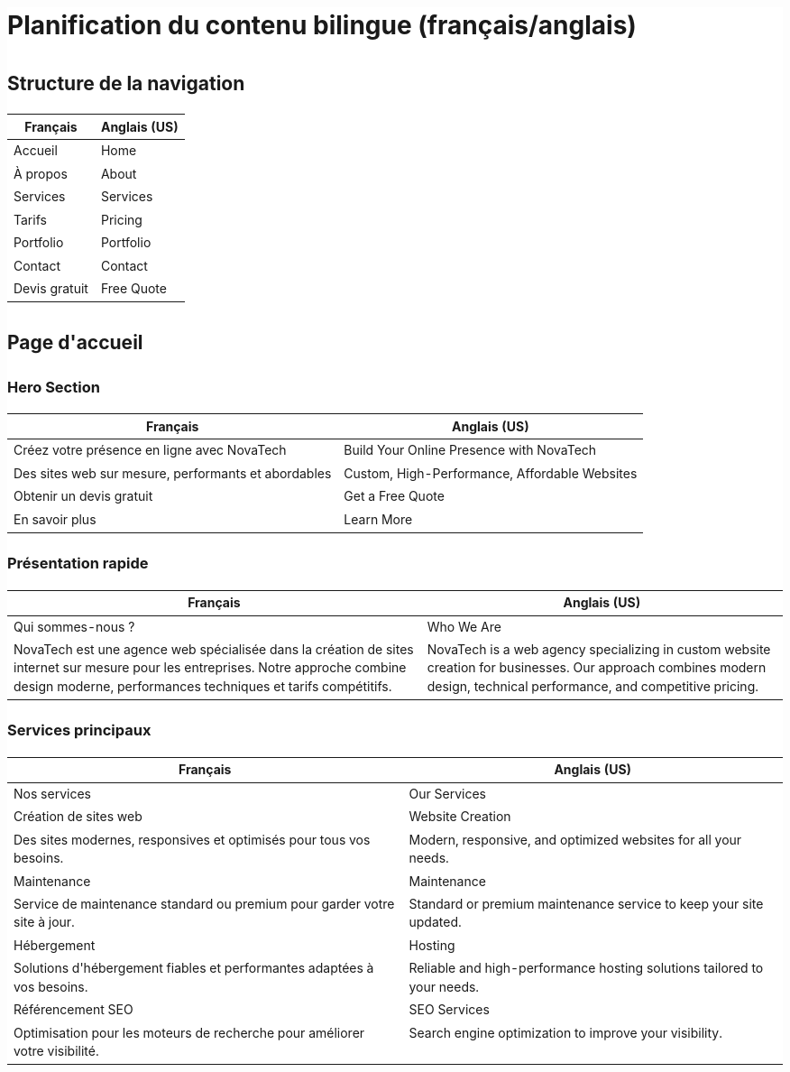 # Planification du contenu bilingue (français/anglais)

## Structure de la navigation

| Français | Anglais (US) |
|----------|-------------|
| Accueil | Home |
| À propos | About |
| Services | Services |
| Tarifs | Pricing |
| Portfolio | Portfolio |
| Contact | Contact |
| Devis gratuit | Free Quote |

## Page d'accueil

### Hero Section
| Français | Anglais (US) |
|----------|-------------|
| Créez votre présence en ligne avec NovaTech | Build Your Online Presence with NovaTech |
| Des sites web sur mesure, performants et abordables | Custom, High-Performance, Affordable Websites |
| Obtenir un devis gratuit | Get a Free Quote |
| En savoir plus | Learn More |

### Présentation rapide
| Français | Anglais (US) |
|----------|-------------|
| Qui sommes-nous ? | Who We Are |
| NovaTech est une agence web spécialisée dans la création de sites internet sur mesure pour les entreprises. Notre approche combine design moderne, performances techniques et tarifs compétitifs. | NovaTech is a web agency specializing in custom website creation for businesses. Our approach combines modern design, technical performance, and competitive pricing. |

### Services principaux
| Français | Anglais (US) |
|----------|-------------|
| Nos services | Our Services |
| Création de sites web | Website Creation |
| Des sites modernes, responsives et optimisés pour tous vos besoins. | Modern, responsive, and optimized websites for all your needs. |
| Maintenance | Maintenance |
| Service de maintenance standard ou premium pour garder votre site à jour. | Standard or premium maintenance service to keep your site updated. |
| Hébergement | Hosting |
| Solutions d'hébergement fiables et performantes adaptées à vos besoins. | Reliable and high-performance hosting solutions tailored to your needs. |
| Référencement SEO | SEO Services |
| Optimisation pour les moteurs de recherche pour améliorer votre visibilité. | Search engine optimization to improve your visibility. |
